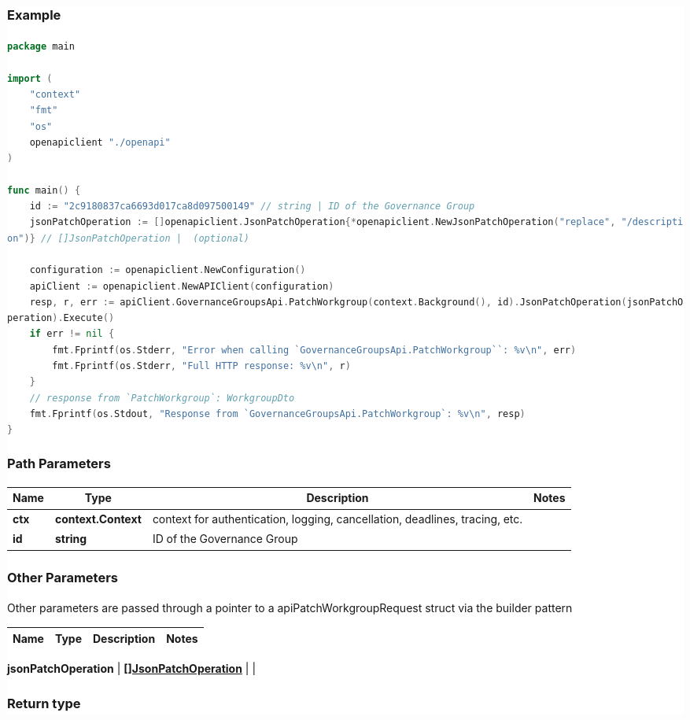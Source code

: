 
### Example

```go
package main

import (
    "context"
    "fmt"
    "os"
    openapiclient "./openapi"
)

func main() {
    id := "2c9180837ca6693d017ca8d097500149" // string | ID of the Governance Group
    jsonPatchOperation := []openapiclient.JsonPatchOperation{*openapiclient.NewJsonPatchOperation("replace", "/description")} // []JsonPatchOperation |  (optional)

    configuration := openapiclient.NewConfiguration()
    apiClient := openapiclient.NewAPIClient(configuration)
    resp, r, err := apiClient.GovernanceGroupsApi.PatchWorkgroup(context.Background(), id).JsonPatchOperation(jsonPatchOperation).Execute()
    if err != nil {
        fmt.Fprintf(os.Stderr, "Error when calling `GovernanceGroupsApi.PatchWorkgroup``: %v\n", err)
        fmt.Fprintf(os.Stderr, "Full HTTP response: %v\n", r)
    }
    // response from `PatchWorkgroup`: WorkgroupDto
    fmt.Fprintf(os.Stdout, "Response from `GovernanceGroupsApi.PatchWorkgroup`: %v\n", resp)
}
```

### Path Parameters


Name | Type | Description  | Notes
------------- | ------------- | ------------- | -------------
**ctx** | **context.Context** | context for authentication, logging, cancellation, deadlines, tracing, etc.
**id** | **string** | ID of the Governance Group | 

### Other Parameters

Other parameters are passed through a pointer to a apiPatchWorkgroupRequest struct via the builder pattern


Name | Type | Description  | Notes
------------- | ------------- | ------------- | -------------

 **jsonPatchOperation** | [**[]JsonPatchOperation**](JsonPatchOperation.md) |  | 

### Return type
